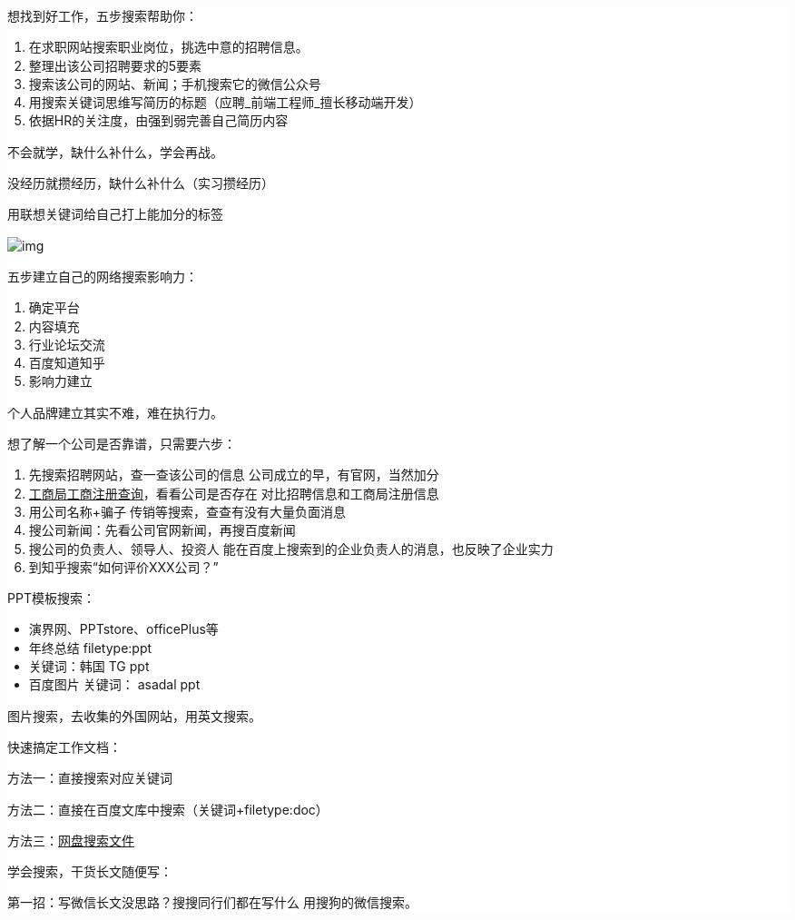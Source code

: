 
想找到好工作，五步搜索帮助你：

1. 在求职网站搜索职业岗位，挑选中意的招聘信息。
2. 整理出该公司招聘要求的5要素
3. 搜索该公司的网站、新闻；手机搜索它的微信公众号
4. 用搜索关键词思维写简历的标题（应聘_前端工程师_擅长移动端开发）
5. 依据HR的关注度，由强到弱完善自己简历内容

不会就学，缺什么补什么，学会再战。

没经历就攒经历，缺什么补什么（实习攒经历）

用联想关键词给自己打上能加分的标签

![img](01.jpg)

五步建立自己的网络搜索影响力：

1. 确定平台
2. 内容填充
3. 行业论坛交流
4. 百度知道知乎
5. 影响力建立

个人品牌建立其实不难，难在执行力。

想了解一个公司是否靠谱，只需要六步：

1. 先搜索招聘网站，查一查该公司的信息
公司成立的早，有官网，当然加分
2. [工商局工商注册查询](http://qyxy.baic.gov.cn)，看看公司是否存在
对比招聘信息和工商局注册信息
3. 用公司名称+骗子 传销等搜索，查查有没有大量负面消息
4. 搜公司新闻：先看公司官网新闻，再搜百度新闻
5. 搜公司的负责人、领导人、投资人
能在百度上搜索到的企业负责人的消息，也反映了企业实力
6. 到知乎搜索“如何评价XXX公司？”

PPT模板搜索：

- 演界网、PPTstore、officePlus等
- 年终总结 filetype:ppt
- 关键词：韩国 TG ppt
- 百度图片 关键词： asadal ppt

图片搜索，去收集的外国网站，用英文搜索。

快速搞定工作文档：

方法一：直接搜索对应关键词

方法二：直接在百度文库中搜索（关键词+filetype:doc）

方法三：[网盘搜索文件](http://so.baiduyun.me)

学会搜索，干货长文随便写：

第一招：写微信长文没思路？搜搜同行们都在写什么
用搜狗的微信搜索。
